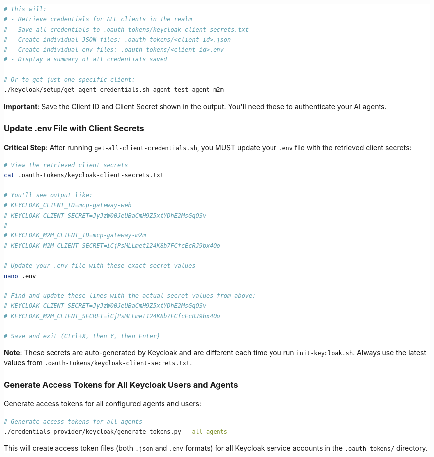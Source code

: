 ```bash
# This will:
# - Retrieve credentials for ALL clients in the realm
# - Save all credentials to .oauth-tokens/keycloak-client-secrets.txt
# - Create individual JSON files: .oauth-tokens/<client-id>.json
# - Create individual env files: .oauth-tokens/<client-id>.env
# - Display a summary of all credentials saved

# Or to get just one specific client:
./keycloak/setup/get-agent-credentials.sh agent-test-agent-m2m
```

**Important**: Save the Client ID and Client Secret shown in the output. You'll need these to authenticate your AI agents.

### Update .env File with Client Secrets

**Critical Step**: After running `get-all-client-credentials.sh`, you MUST update your `.env` file with the retrieved client secrets:

```bash
# View the retrieved client secrets
cat .oauth-tokens/keycloak-client-secrets.txt

# You'll see output like:
# KEYCLOAK_CLIENT_ID=mcp-gateway-web
# KEYCLOAK_CLIENT_SECRET=JyJzW00JeUBaCmH9Z5xtYDhE2MsGqOSv
#
# KEYCLOAK_M2M_CLIENT_ID=mcp-gateway-m2m
# KEYCLOAK_M2M_CLIENT_SECRET=iCjPsMLLmet124K8b7FCfcEcRJ9bx4Oo

# Update your .env file with these exact secret values
nano .env

# Find and update these lines with the actual secret values from above:
# KEYCLOAK_CLIENT_SECRET=JyJzW00JeUBaCmH9Z5xtYDhE2MsGqOSv
# KEYCLOAK_M2M_CLIENT_SECRET=iCjPsMLLmet124K8b7FCfcEcRJ9bx4Oo

# Save and exit (Ctrl+X, then Y, then Enter)
```

**Note**: These secrets are auto-generated by Keycloak and are different each time you run `init-keycloak.sh`. Always use the latest values from `.oauth-tokens/keycloak-client-secrets.txt`.

### Generate Access Tokens for All Keycloak Users and Agents

Generate access tokens for all configured agents and users:

```bash
# Generate access tokens for all agents
./credentials-provider/keycloak/generate_tokens.py --all-agents
```

This will create access token files (both `.json` and `.env` formats) for all Keycloak service accounts in the `.oauth-tokens/` directory.
